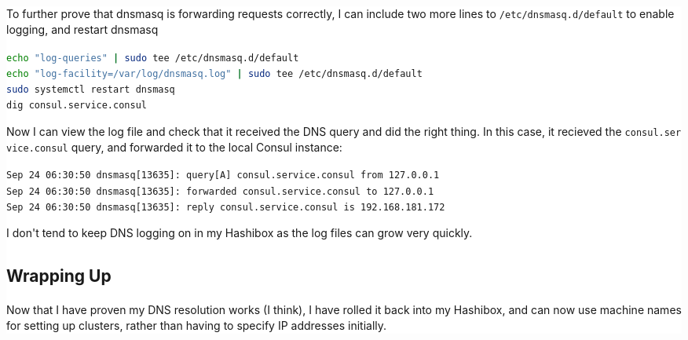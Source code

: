
To further prove that dnsmasq is forwarding requests correctly, I can include two more lines to `/etc/dnsmasq.d/default` to enable logging, and restart dnsmasq

```bash
echo "log-queries" | sudo tee /etc/dnsmasq.d/default
echo "log-facility=/var/log/dnsmasq.log" | sudo tee /etc/dnsmasq.d/default
sudo systemctl restart dnsmasq
dig consul.service.consul
```

Now I can view the log file and check that it received the DNS query and did the right thing.  In this case, it recieved the `consul.service.consul` query, and forwarded it to the local Consul instance:

```
Sep 24 06:30:50 dnsmasq[13635]: query[A] consul.service.consul from 127.0.0.1
Sep 24 06:30:50 dnsmasq[13635]: forwarded consul.service.consul to 127.0.0.1
Sep 24 06:30:50 dnsmasq[13635]: reply consul.service.consul is 192.168.181.172
```

I don't tend to keep DNS logging on in my Hashibox as the log files can grow very quickly.

## Wrapping Up

Now that I have proven my DNS resolution works (I think), I have rolled it back into my Hashibox, and can now use machine names for setting up clusters, rather than having to specify IP addresses initially.
